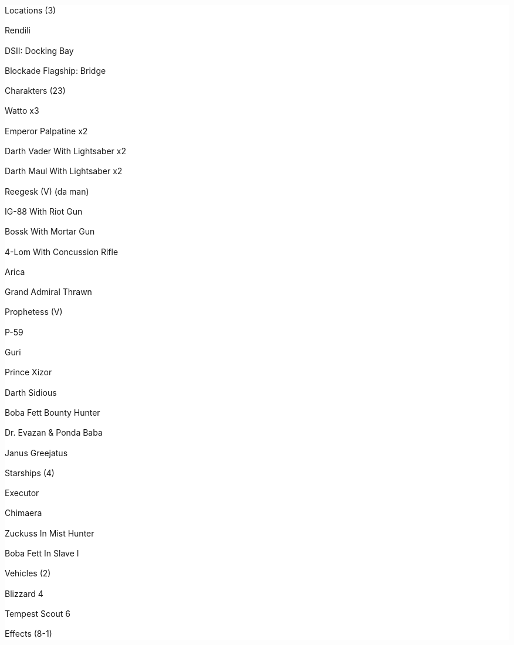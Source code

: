 Locations (3) 

Rendili 

DSII: Docking Bay 

Blockade Flagship: Bridge 


Charakters (23) 

Watto x3 

Emperor Palpatine x2 

Darth Vader With Lightsaber x2 

Darth Maul With Lightsaber x2 

Reegesk (V) (da man) 

IG-88 With Riot Gun 

Bossk With Mortar Gun 

4-Lom With Concussion Rifle 

Arica 

Grand Admiral Thrawn 

Prophetess (V) 

P-59 

Guri 

Prince Xizor 

Darth Sidious 

Boba Fett Bounty Hunter 

Dr. Evazan & Ponda Baba 

Janus Greejatus 


Starships (4) 

Executor 

Chimaera 

Zuckuss In Mist Hunter 

Boba Fett In Slave I 


Vehicles (2) 

Blizzard 4 

Tempest Scout 6 


Effects (8-1) 
